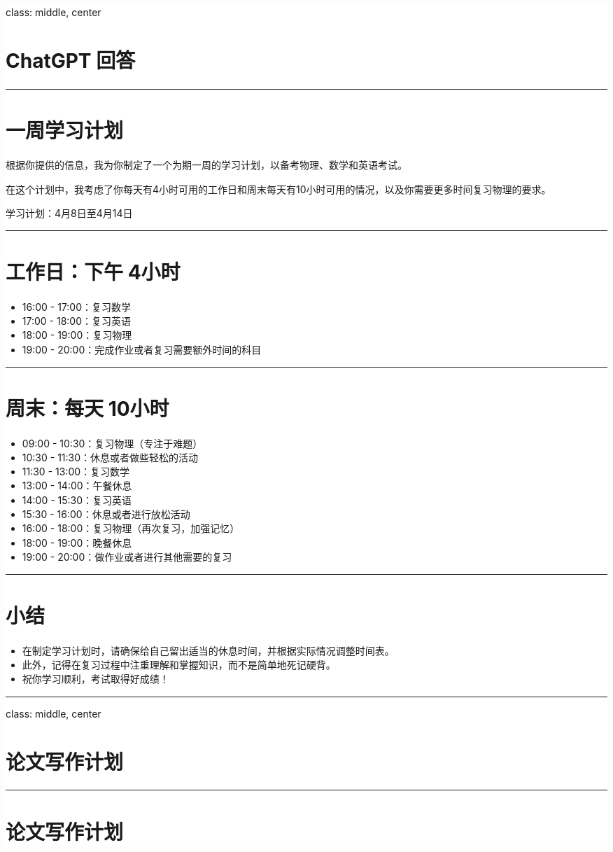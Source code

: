 class: middle, center
# ChatGPT 回答

---
# 一周学习计划

根据你提供的信息，我为你制定了一个为期一周的学习计划，以备考物理、数学和英语考试。

在这个计划中，我考虑了你每天有4小时可用的工作日和周末每天有10小时可用的情况，以及你需要更多时间复习物理的要求。

学习计划：4月8日至4月14日

---
# 工作日：下午 4小时
- 16:00 - 17:00：复习数学
- 17:00 - 18:00：复习英语
- 18:00 - 19:00：复习物理
- 19:00 - 20:00：完成作业或者复习需要额外时间的科目

---
# 周末：每天 10小时
- 09:00 - 10:30：复习物理（专注于难题）
- 10:30 - 11:30：休息或者做些轻松的活动
- 11:30 - 13:00：复习数学
- 13:00 - 14:00：午餐休息
- 14:00 - 15:30：复习英语
- 15:30 - 16:00：休息或者进行放松活动
- 16:00 - 18:00：复习物理（再次复习，加强记忆）
- 18:00 - 19:00：晚餐休息
- 19:00 - 20:00：做作业或者进行其他需要的复习

---
# 小结

- 在制定学习计划时，请确保给自己留出适当的休息时间，并根据实际情况调整时间表。
- 此外，记得在复习过程中注重理解和掌握知识，而不是简单地死记硬背。
- 祝你学习顺利，考试取得好成绩！

---
class: middle, center
# 论文写作计划

---
# 论文写作计划
